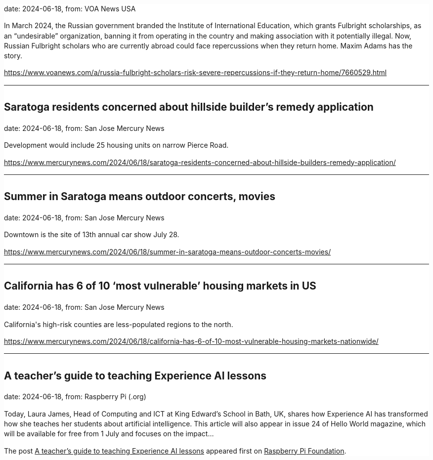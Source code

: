 date: 2024-06-18, from: VOA News USA

In March 2024, the Russian government branded the Institute of International Education, which grants Fulbright scholarships, as an “undesirable” organization, banning it from operating in the country and making association with it potentially illegal. Now, Russian Fulbright scholars who are currently abroad could face repercussions when they return home. Maxim Adams has the story. 

<https://www.voanews.com/a/russia-fulbright-scholars-risk-severe-repercussions-if-they-return-home/7660529.html>

---

## Saratoga residents concerned about hillside builder’s remedy application

date: 2024-06-18, from: San Jose Mercury News

Development would include 25 housing units on narrow Pierce Road. 

<https://www.mercurynews.com/2024/06/18/saratoga-residents-concerned-about-hillside-builders-remedy-application/>

---

## Summer in Saratoga means outdoor concerts, movies

date: 2024-06-18, from: San Jose Mercury News

Downtown is the site of 13th annual car show July 28. 

<https://www.mercurynews.com/2024/06/18/summer-in-saratoga-means-outdoor-concerts-movies/>

---

## California has 6 of 10 ‘most vulnerable’ housing markets in US

date: 2024-06-18, from: San Jose Mercury News

California's high-risk counties are less-populated regions to the north. 

<https://www.mercurynews.com/2024/06/18/california-has-6-of-10-most-vulnerable-housing-markets-nationwide/>

---

## A teacher’s guide to teaching Experience AI lessons

date: 2024-06-18, from: Raspberry Pi (.org)

<p>Today, Laura James, Head of Computing and ICT at King Edward’s School in Bath, UK, shares how Experience AI has transformed how she teaches her students about artificial intelligence. This article will also appear in issue 24 of Hello World magazine, which will be available for free from 1 July and focuses on the impact&#8230;</p>
<p>The post <a href="https://www.raspberrypi.org/blog/a-teachers-guide-to-teaching-experience-ai-lessons/">A teacher’s guide to teaching Experience AI lessons</a> appeared first on <a href="https://www.raspberrypi.org">Raspberry Pi Foundation</a>.</p>
 